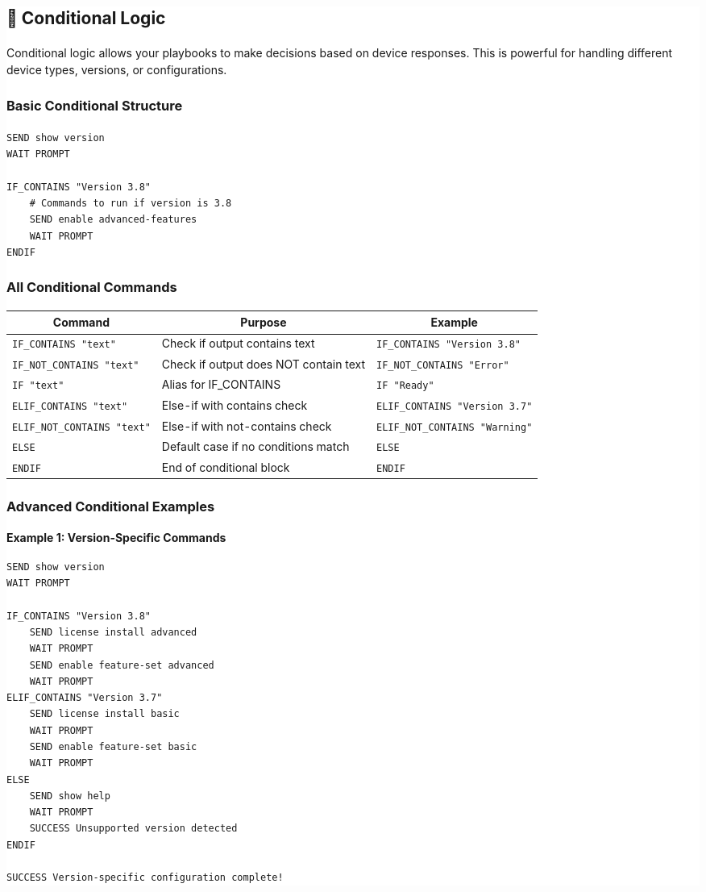 
## 🔄 Conditional Logic

Conditional logic allows your playbooks to make decisions based on device responses. This is powerful for handling different device types, versions, or configurations.

### **Basic Conditional Structure**

```plaintext
SEND show version
WAIT PROMPT

IF_CONTAINS "Version 3.8"
    # Commands to run if version is 3.8
    SEND enable advanced-features
    WAIT PROMPT
ENDIF
```

### **All Conditional Commands**

| Command | Purpose | Example |
|---------|---------|---------|
| `IF_CONTAINS "text"` | Check if output contains text | `IF_CONTAINS "Version 3.8"` |
| `IF_NOT_CONTAINS "text"` | Check if output does NOT contain text | `IF_NOT_CONTAINS "Error"` |
| `IF "text"` | Alias for IF_CONTAINS | `IF "Ready"` |
| `ELIF_CONTAINS "text"` | Else-if with contains check | `ELIF_CONTAINS "Version 3.7"` |
| `ELIF_NOT_CONTAINS "text"` | Else-if with not-contains check | `ELIF_NOT_CONTAINS "Warning"` |
| `ELSE` | Default case if no conditions match | `ELSE` |
| `ENDIF` | End of conditional block | `ENDIF` |

### **Advanced Conditional Examples**

**Example 1: Version-Specific Commands**
```plaintext
SEND show version
WAIT PROMPT

IF_CONTAINS "Version 3.8"
    SEND license install advanced
    WAIT PROMPT
    SEND enable feature-set advanced  
    WAIT PROMPT
ELIF_CONTAINS "Version 3.7"
    SEND license install basic
    WAIT PROMPT
    SEND enable feature-set basic
    WAIT PROMPT
ELSE
    SEND show help
    WAIT PROMPT
    SUCCESS Unsupported version detected
ENDIF

SUCCESS Version-specific configuration complete!
```
